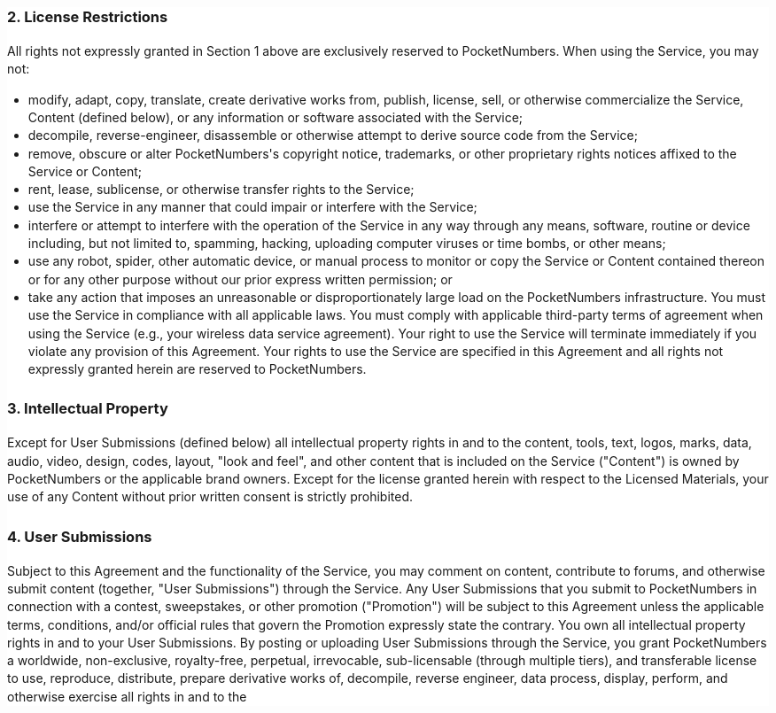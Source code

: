 ### 2. License Restrictions

All rights not expressly granted in Section 1 above are exclusively reserved to PocketNumbers. When using the Service,
you may not:

- modify, adapt, copy, translate, create derivative works from, publish, license, sell, or otherwise commercialize
the Service, Content (defined below), or any information or software associated with the Service;
- decompile, reverse-engineer, disassemble or otherwise attempt to derive source code from the Service;
- remove, obscure or alter PocketNumbers's copyright notice, trademarks, or other proprietary rights notices affixed
to the Service or Content;
- rent, lease, sublicense, or otherwise transfer rights to the Service;
- use the Service in any manner that could impair or interfere with the Service;
- interfere or attempt to interfere with the operation of the Service in any way through any means, software,
routine or device including, but not limited to, spamming, hacking, uploading computer viruses or time bombs, or
other means;
- use any robot, spider, other automatic device, or manual process to monitor or copy the Service or Content contained
thereon or for any other purpose without our prior express written permission; or
- take any action that imposes an unreasonable or disproportionately large load on the PocketNumbers infrastructure. You
must use the Service in compliance with all applicable laws. You must comply with applicable third-party terms of
agreement when using the Service (e.g., your wireless data service agreement). Your right to use the Service will
terminate immediately if you violate any provision of this Agreement. Your rights to use the Service are specified
in this Agreement and all rights not expressly granted herein are reserved to PocketNumbers.

### 3. Intellectual Property

Except for User Submissions (defined below) all intellectual property rights in and to the content, tools, text, logos,
marks, data, audio, video, design, codes, layout, "look and feel", and other content that is included on the Service
("Content") is owned by PocketNumbers or the applicable brand owners. Except for the license granted herein with respect
to the Licensed Materials, your use of any Content without prior written consent is strictly prohibited.

### 4. User Submissions

Subject to this Agreement and the functionality of the Service, you may comment on content, contribute to forums,
and otherwise submit content (together, "User Submissions") through the Service. Any User Submissions that you submit
to PocketNumbers in connection with a contest, sweepstakes, or other promotion ("Promotion") will be subject to this
Agreement unless the applicable terms, conditions, and/or official rules that govern the Promotion expressly state
the contrary. You own all intellectual property rights in and to your User Submissions. By posting or uploading User
Submissions through the Service, you grant PocketNumbers a worldwide, non-exclusive, royalty-free, perpetual, irrevocable,
sub-licensable (through multiple tiers), and transferable license to use, reproduce, distribute, prepare derivative
works of, decompile, reverse engineer, data process, display, perform, and otherwise exercise all rights in and to the